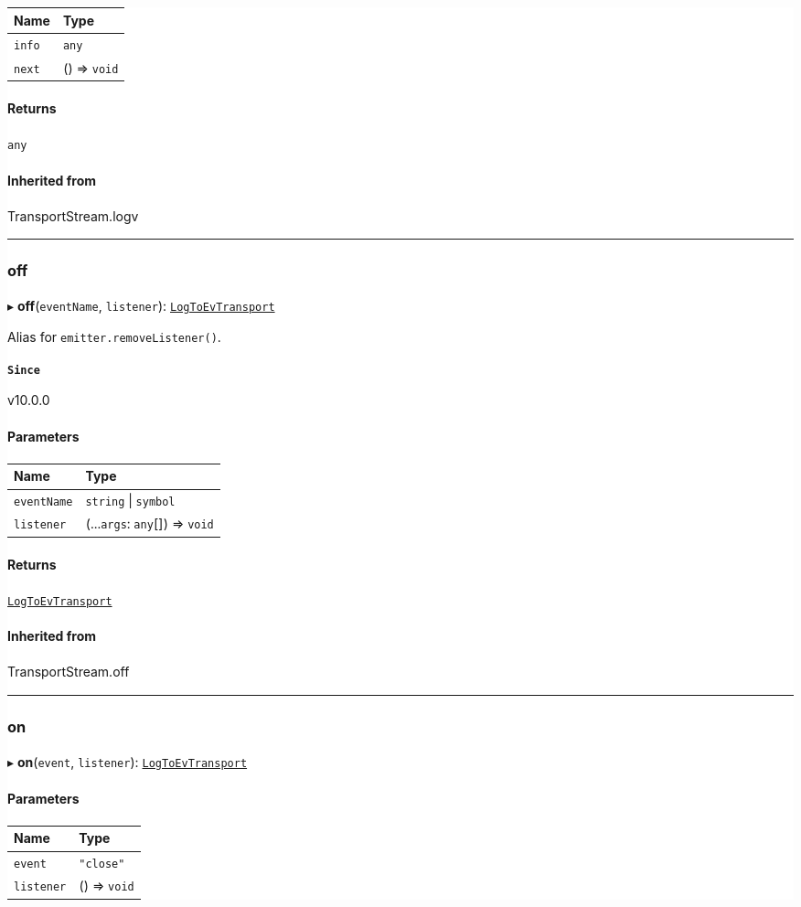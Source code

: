 | Name | Type |
| :------ | :------ |
| `info` | `any` |
| `next` | () => `void` |

#### Returns

`any`

#### Inherited from

TransportStream.logv

___

### off

▸ **off**(`eventName`, `listener`): [`LogToEvTransport`](/api/classes/logging_custom_transport.LogToEvTransport.md)

Alias for `emitter.removeListener()`.

**`Since`**

v10.0.0

#### Parameters

| Name | Type |
| :------ | :------ |
| `eventName` | `string` \| `symbol` |
| `listener` | (...`args`: `any`[]) => `void` |

#### Returns

[`LogToEvTransport`](/api/classes/logging_custom_transport.LogToEvTransport.md)

#### Inherited from

TransportStream.off

___

### on

▸ **on**(`event`, `listener`): [`LogToEvTransport`](/api/classes/logging_custom_transport.LogToEvTransport.md)

#### Parameters

| Name | Type |
| :------ | :------ |
| `event` | ``"close"`` |
| `listener` | () => `void` |
